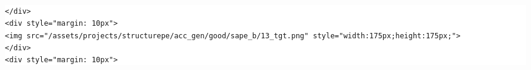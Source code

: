     </div>
    <div style="margin: 10px">
    <img src="/assets/projects/structurepe/acc_gen/good/sape_b/13_tgt.png" style="width:175px;height:175px;">
    </div>
    <div style="margin: 10px">
